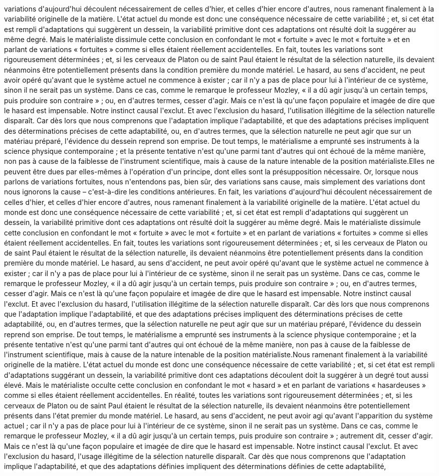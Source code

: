 variations d'aujourd'hui découlent nécessairement de celles d'hier, et celles d'hier encore d'autres, nous ramenant finalement à la variabilité originelle de la matière. L'état actuel du monde est donc une conséquence nécessaire de cette variabilité ; et, si cet état est rempli d'adaptations qui suggèrent un dessein, la variabilité primitive dont ces adaptations ont résulté doit la suggérer au même degré. Mais le matérialiste dissimule cette conclusion en confondant le mot « fortuite » avec le mot « fortuite » et en parlant de variations « fortuites » comme si elles étaient réellement accidentelles. En fait, toutes les variations sont rigoureusement déterminées ; et, si les cerveaux de Platon ou de saint Paul étaient le résultat de la sélection naturelle, ils devaient néanmoins être potentiellement présents dans la condition première du monde matériel. Le hasard, au sens d'accident, ne peut avoir opéré qu'avant que le système actuel ne commence à exister ; car il n'y a pas de place pour lui à l'intérieur de ce système, sinon il ne serait pas un système. Dans ce cas, comme le remarque le professeur Mozley, « il a dû agir jusqu'à un certain temps, puis produire son contraire » ; ou, en d'autres termes, cesser d'agir. Mais ce n'est là qu'une façon populaire et imagée de dire que le hasard est impensable. Notre instinct causal l'exclut. Et avec l'exclusion du hasard, l'utilisation illégitime de la sélection naturelle disparaît. Car dès lors que nous comprenons que l'adaptation implique l'adaptabilité, et que des adaptations précises impliquent des déterminations précises de cette adaptabilité, ou, en d'autres termes, que la sélection naturelle ne peut agir que sur un matériau préparé, l'évidence du dessein reprend son emprise. De tout temps, le matérialisme a emprunté ses instruments à la science physique contemporaine ; et la présente tentative n'est qu'une parmi tant d'autres qui ont échoué de la même manière, non pas à cause de la faiblesse de l'instrument scientifique, mais à cause de la nature intenable de la position matérialiste.Elles ne peuvent être dues par elles-mêmes à l'opération d'un principe, dont elles sont la présupposition nécessaire. Or, lorsque nous parlons de variations fortuites, nous n'entendons pas, bien sûr, des variations sans cause, mais simplement des variations dont nous ignorons la cause – c'est-à-dire les conditions antérieures. En fait, les variations d'aujourd'hui découlent nécessairement de celles d'hier, et celles d'hier encore d'autres, nous ramenant finalement à la variabilité originelle de la matière. L'état actuel du monde est donc une conséquence nécessaire de cette variabilité ; et, si cet état est rempli d'adaptations qui suggèrent un dessein, la variabilité primitive dont ces adaptations ont résulté doit la suggérer au même degré. Mais le matérialiste dissimule cette conclusion en confondant le mot « fortuite » avec le mot « fortuite » et en parlant de variations « fortuites » comme si elles étaient réellement accidentelles. En fait, toutes les variations sont rigoureusement déterminées ; et, si les cerveaux de Platon ou de saint Paul étaient le résultat de la sélection naturelle, ils devaient néanmoins être potentiellement présents dans la condition première du monde matériel. Le hasard, au sens d'accident, ne peut avoir opéré qu'avant que le système actuel ne commence à exister ; car il n'y a pas de place pour lui à l'intérieur de ce système, sinon il ne serait pas un système. Dans ce cas, comme le remarque le professeur Mozley, « il a dû agir jusqu'à un certain temps, puis produire son contraire » ; ou, en d'autres termes, cesser d'agir. Mais ce n'est là qu'une façon populaire et imagée de dire que le hasard est impensable. Notre instinct causal l'exclut. Et avec l'exclusion du hasard, l'utilisation illégitime de la sélection naturelle disparaît. Car dès lors que nous comprenons que l'adaptation implique l'adaptabilité, et que des adaptations précises impliquent des déterminations précises de cette adaptabilité, ou, en d'autres termes, que la sélection naturelle ne peut agir que sur un matériau préparé, l'évidence du dessein reprend son emprise. De tout temps, le matérialisme a emprunté ses instruments à la science physique contemporaine ; et la présente tentative n'est qu'une parmi tant d'autres qui ont échoué de la même manière, non pas à cause de la faiblesse de l'instrument scientifique, mais à cause de la nature intenable de la position matérialiste.Nous ramenant finalement à la variabilité originelle de la matière. L'état actuel du monde est donc une conséquence nécessaire de cette variabilité ; et, si cet état est rempli d'adaptations suggérant un dessein, la variabilité primitive dont ces adaptations découlent doit la suggérer à un degré tout aussi élevé. Mais le matérialiste occulte cette conclusion en confondant le mot « hasard » et en parlant de variations « hasardeuses » comme si elles étaient réellement accidentelles. En réalité, toutes les variations sont rigoureusement déterminées ; et, si les cerveaux de Platon ou de saint Paul étaient le résultat de la sélection naturelle, ils devaient néanmoins être potentiellement présents dans l'état premier du monde matériel. Le hasard, au sens d'accident, ne peut avoir agi qu'avant l'apparition du système actuel ; car il n'y a pas de place pour lui à l'intérieur de ce système, sinon il ne serait pas un système. Dans ce cas, comme le remarque le professeur Mozley, « il a dû agir jusqu'à un certain temps, puis produire son contraire » ; autrement dit, cesser d'agir. Mais ce n'est là qu'une façon populaire et imagée de dire que le hasard est impensable. Notre instinct causal l'exclut. Et avec l'exclusion du hasard, l'usage illégitime de la sélection naturelle disparaît. Car dès que nous comprenons que l'adaptation implique l'adaptabilité, et que des adaptations définies impliquent des déterminations définies de cette adaptabilité,